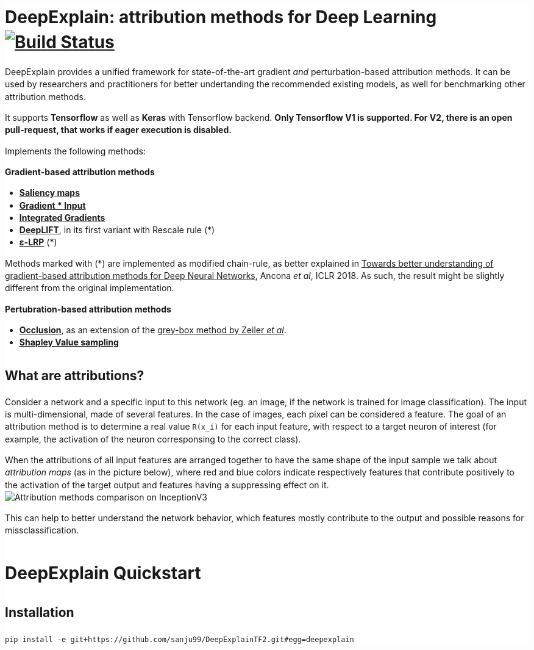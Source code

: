 DeepExplain: attribution methods for Deep Learning
[![Build Status](https://travis-ci.org/marcoancona/DeepExplain.svg?branch=master)](https://travis-ci.org/marcoancona/DeepExplain)
===
DeepExplain provides a unified framework for state-of-the-art gradient *and* perturbation-based attribution methods.
It can be used by researchers and practitioners for better undertanding the recommended existing models, as well for benchmarking other attribution methods.

It supports **Tensorflow** as well as **Keras** with Tensorflow backend. **Only Tensorflow V1 is supported. For V2, there is an open pull-request, that works if eager execution is disabled.**

Implements the following methods:

**Gradient-based attribution methods**
- [**Saliency maps**](https://arxiv.org/abs/1312.6034)
- [**Gradient * Input**](https://arxiv.org/abs/1605.01713)
- [**Integrated Gradients**](https://arxiv.org/abs/1703.01365)
- [**DeepLIFT**](https://arxiv.org/abs/1704.02685), in its first variant with Rescale rule (*)
- [**ε-LRP**](http://journals.plos.org/plosone/article?id=10.1371/journal.pone.0130140) (*)

Methods marked with (*) are implemented as modified chain-rule, as better explained in [Towards better understanding of gradient-based attribution methods for Deep Neural Networks](https://openreview.net/forum?id=Sy21R9JAW), Ancona *et al*, ICLR 2018. As such, the result might be slightly different from the original implementation.

**Pertubration-based attribution methods**
- [**Occlusion**](https://arxiv.org/abs/1311.2901), as an extension
of the [grey-box method by Zeiler *et al*](https://arxiv.org/abs/1311.2901).
- [**Shapley Value sampling**](https://www.sciencedirect.com/science/article/pii/S0305054808000804)

## What are attributions?
Consider a network and a specific input to this network (eg. an image, if the network is trained for image classification). The input is multi-dimensional, made of several features. In the case of images, each pixel can be considered a feature. The goal of an attribution method is to determine a real value `R(x_i)` for each input feature, with respect to a target neuron of interest (for example, the activation of the neuron corresponsing to the correct class). 

When the attributions of all input features are arranged together to have the same shape of the input sample we talk about *attribution maps* (as in the picture below), where red and blue colors indicate respectively features that contribute positively to the activation of the target output and features having a suppressing effect on it.
![Attribution methods comparison on InceptionV3](https://github.com/marcoancona/DeepExplain/blob/master/docs/comparison.png)

This can help to better understand the network behavior, which features mostly contribute to the output and possible reasons for missclassification.


DeepExplain Quickstart
===
## Installation
```unix
pip install -e git+https://github.com/sanju99/DeepExplainTF2.git#egg=deepexplain
```
